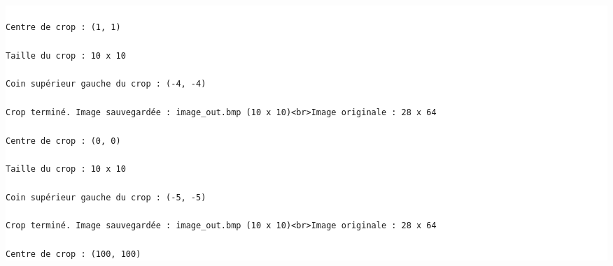                                                                                                                                                                                                                                                                                                                                                                                                                                                                                                                                             Centre de crop : (1, 1)                                                                 
                                                                                                                                                                                                                                                                                                                                                                                                                                                                                                                                            Taille du crop : 10 x 10                                                                
                                                                                                                                                                                                                                                                                                                                                                                                                                                                                                                                            Coin supérieur gauche du crop : (-4, -4)                                                
                                                                                                                                                                                                                                                                                                                                                                                                                                                                                                                                            Crop terminé. Image sauvegardée : image_out.bmp (10 x 10)<br>Image originale : 28 x 64  
                                                                                                                                                                                                                                                                                                                                                                                                                                                                                                                                            Centre de crop : (0, 0)                                                                 
                                                                                                                                                                                                                                                                                                                                                                                                                                                                                                                                            Taille du crop : 10 x 10                                                                
                                                                                                                                                                                                                                                                                                                                                                                                                                                                                                                                            Coin supérieur gauche du crop : (-5, -5)                                                
                                                                                                                                                                                                                                                                                                                                                                                                                                                                                                                                            Crop terminé. Image sauvegardée : image_out.bmp (10 x 10)<br>Image originale : 28 x 64  
                                                                                                                                                                                                                                                                                                                                                                                                                                                                                                                                            Centre de crop : (100, 100)                                                             